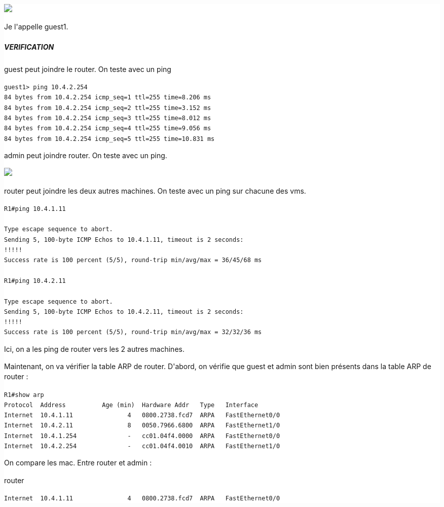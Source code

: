 ![](https://i.imgur.com/haqNec0.png)

Je l'appelle guest1.

##### VERIFICATION

guest peut joindre le router. On teste avec un ping

```
guest1> ping 10.4.2.254
84 bytes from 10.4.2.254 icmp_seq=1 ttl=255 time=8.206 ms
84 bytes from 10.4.2.254 icmp_seq=2 ttl=255 time=3.152 ms
84 bytes from 10.4.2.254 icmp_seq=3 ttl=255 time=8.012 ms
84 bytes from 10.4.2.254 icmp_seq=4 ttl=255 time=9.056 ms
84 bytes from 10.4.2.254 icmp_seq=5 ttl=255 time=10.831 ms

```

admin peut joindre router. On teste avec un ping.

![](https://i.imgur.com/L2ENoVG.png)

router peut joindre les deux autres machines. On teste avec un ping sur chacune des vms.

```
R1#ping 10.4.1.11

Type escape sequence to abort.
Sending 5, 100-byte ICMP Echos to 10.4.1.11, timeout is 2 seconds:
!!!!!
Success rate is 100 percent (5/5), round-trip min/avg/max = 36/45/68 ms

R1#ping 10.4.2.11

Type escape sequence to abort.
Sending 5, 100-byte ICMP Echos to 10.4.2.11, timeout is 2 seconds:
!!!!!
Success rate is 100 percent (5/5), round-trip min/avg/max = 32/32/36 ms
```

Ici, on a les ping de router vers les 2 autres machines.

Maintenant, on va vérifier la table ARP de router.
D'abord, on vérifie que guest et admin sont bien présents dans la table ARP de router : 

```
R1#show arp
Protocol  Address          Age (min)  Hardware Addr   Type   Interface
Internet  10.4.1.11               4   0800.2738.fcd7  ARPA   FastEthernet0/0
Internet  10.4.2.11               8   0050.7966.6800  ARPA   FastEthernet1/0
Internet  10.4.1.254              -   cc01.04f4.0000  ARPA   FastEthernet0/0
Internet  10.4.2.254              -   cc01.04f4.0010  ARPA   FastEthernet1/0
```

On compare les mac. Entre router et admin : 

router
```
Internet  10.4.1.11               4   0800.2738.fcd7  ARPA   FastEthernet0/0
```
